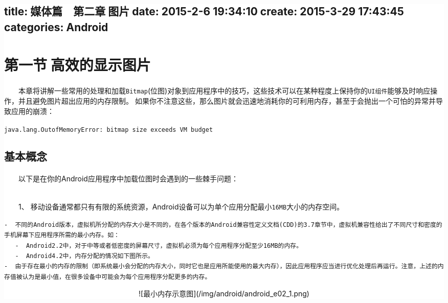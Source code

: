 title: 媒体篇　第二章 图片
date: 2015-2-6 19:34:10
create: 2015-3-29 17:43:45
categories: Android
---

# 第一节 高效的显示图片 #
　　本章将讲解一些常用的处理和加载`Bitmap`(位图)对象到应用程序中的技巧，这些技术可以在某种程度上保持你的`UI组件`能够及时响应操作，并且避免图片超出应用的内存限制。 如果你不注意这些，那么图片就会迅速地消耗你的可利用内存，甚至于会抛出一个可怕的异常并导致应用的崩溃：
```
java.lang.OutofMemoryError: bitmap size exceeds VM budget
```

## 基本概念 ##
　　以下是在你的Android应用程序中加载位图时会遇到的一些棘手问题：

<br>　　1、 移动设备通常都只有有限的系统资源，Android设备可以为单个应用分配最小`16MB`大小的内存空间。

	-  不同的Android版本，虚拟机所分配的内存大小是不同的，在各个版本的Android兼容性定义文档(CDD)的3.7章节中，虚拟机兼容性给出了不同尺寸和密度的手机屏幕下应用程序所需的最小内存。如：
	   -  Android2.2中，对于中等或者低密度的屏幕尺寸，虚拟机必须为每个应用程序分配至少16MB的内存。
	   -  Android4.2中，内存分配的情况如下图所示。
	-  由于存在最小的内存的限制（即系统最小会分配的内存大小，同时它也是应用所能使用的最大内存），因此应用程序应当进行优化处理后再运行。注意，上述的内存值被认为是最小值，在很多设备中可能会为每个应用程序分配更多的内存。

<center>
![最小内存示意图](/img/android/android_e02_1.png)
</center>
